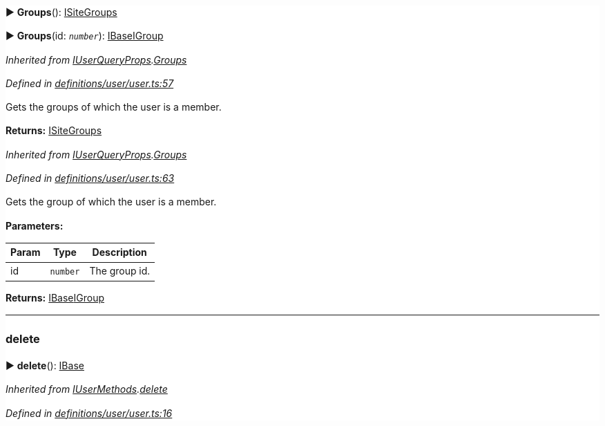 ► **Groups**(): [ISiteGroups](_definitions_user_groups_.isitegroups.md)

► **Groups**(id: *`number`*): [IBase](_definitions_lib_base_.ibase.md)[IGroup](_definitions_user_group_.igroup.md)




*Inherited from [IUserQueryProps](_definitions_user_user_.iuserqueryprops.md).[Groups](_definitions_user_user_.iuserqueryprops.md#groups)*

*Defined in [definitions/user/user.ts:57](https://github.com/gunjandatta/sprest/blob/3de79f1/src/definitions/user/user.ts#L57)*



Gets the groups of which the user is a member.




**Returns:** [ISiteGroups](_definitions_user_groups_.isitegroups.md)




*Inherited from [IUserQueryProps](_definitions_user_user_.iuserqueryprops.md).[Groups](_definitions_user_user_.iuserqueryprops.md#groups)*

*Defined in [definitions/user/user.ts:63](https://github.com/gunjandatta/sprest/blob/3de79f1/src/definitions/user/user.ts#L63)*



Gets the group of which the user is a member.


**Parameters:**

| Param | Type | Description |
| ------ | ------ | ------ |
| id | `number`   |  The group id. |





**Returns:** [IBase](_definitions_lib_base_.ibase.md)[IGroup](_definitions_user_group_.igroup.md)





___

<a id="delete"></a>

###  delete

► **delete**(): [IBase](_definitions_lib_base_.ibase.md)




*Inherited from [IUserMethods](_definitions_user_user_.iusermethods.md).[delete](_definitions_user_user_.iusermethods.md#delete)*

*Defined in [definitions/user/user.ts:16](https://github.com/gunjandatta/sprest/blob/3de79f1/src/definitions/user/user.ts#L16)*
